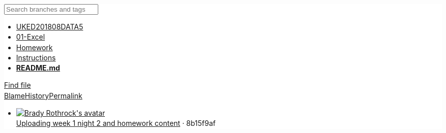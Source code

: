 <div class="dropdown-input"><input type="search" id="" class="dropdown-input-field" placeholder="Search branches and tags" autocomplete="off" /><i aria-hidden="true" data-hidden="true" class="fa fa-search dropdown-input-search"></i><i role="button" aria-hidden="true" data-hidden="true" class="fa fa-times dropdown-input-clear js-dropdown-input-clear"></i></div>
<div class="dropdown-content"></div>
<div class="dropdown-loading"><i aria-hidden="true" data-hidden="true" class="fa fa-spinner fa-spin"></i></div>
</div>
</div>
</div>
</form>
</div>
<ul class="breadcrumb repo-breadcrumb">
<li>
<a href="/ku-coding-boot-camp/UKED201808DATA5/tree/master">UKED201808DATA5
</a></li>
<li>
<a href="/ku-coding-boot-camp/UKED201808DATA5/tree/master/01-Excel">01-Excel</a>
</li>
<li>
<a href="/ku-coding-boot-camp/UKED201808DATA5/tree/master/01-Excel/Homework">Homework</a>
</li>
<li>
<a href="/ku-coding-boot-camp/UKED201808DATA5/tree/master/01-Excel/Homework/Instructions">Instructions</a>
</li>
<li>
<a href="/ku-coding-boot-camp/UKED201808DATA5/blob/master/01-Excel/Homework/Instructions/README.md"><strong>README.md</strong>
</a></li>
</ul>
</div>
<div class="tree-controls">
<a class="btn shortcuts-find-file" rel="nofollow" href="/ku-coding-boot-camp/UKED201808DATA5/find_file/master"><i aria-hidden="true" data-hidden="true" class="fa fa-search"></i>
<span>Find file</span>
</a>
<div class="btn-group" role="group"><a class="btn js-blob-blame-link" href="/ku-coding-boot-camp/UKED201808DATA5/blame/master/01-Excel/Homework/Instructions/README.md">Blame</a><a class="btn" href="/ku-coding-boot-camp/UKED201808DATA5/commits/master/01-Excel/Homework/Instructions/README.md">History</a><a class="btn js-data-file-blob-permalink-url" href="/ku-coding-boot-camp/UKED201808DATA5/blob/03cb25f2e38f0a25fe8fbc7266eda756a00b2fe5/01-Excel/Homework/Instructions/README.md">Permalink</a></div>
</div>
</div>

<div class="info-well hidden-xs">
<div class="well-segment">
<ul class="blob-commit-info">
<li class="commit flex-row js-toggle-container" id="commit-8b15f9af">
<div class="avatar-cell hidden-xs">
<a href="mailto:bradyrothrock@Bradys-MacBook-Pro.local"><img alt="Brady Rothrock&#39;s avatar" src="https://secure.gravatar.com/avatar/64098bcd1f8ba5bcd09cfc3382c3ffe6?s=72&amp;d=identicon" data-container="body" class="avatar s36 hidden-xs has-tooltip" title="Brady Rothrock" /></a>
</div>
<div class="commit-detail flex-list">
<div class="commit-content">
<a class="commit-row-message item-title" href="/ku-coding-boot-camp/UKED201808DATA5/commit/8b15f9af536fa013f0820bd6f1b90d370df5fb43">Uploading week 1 night 2 and homework content</a>
<span class="commit-row-message visible-xs-inline">
&middot;
8b15f9af
</span>
<div class="commiter">